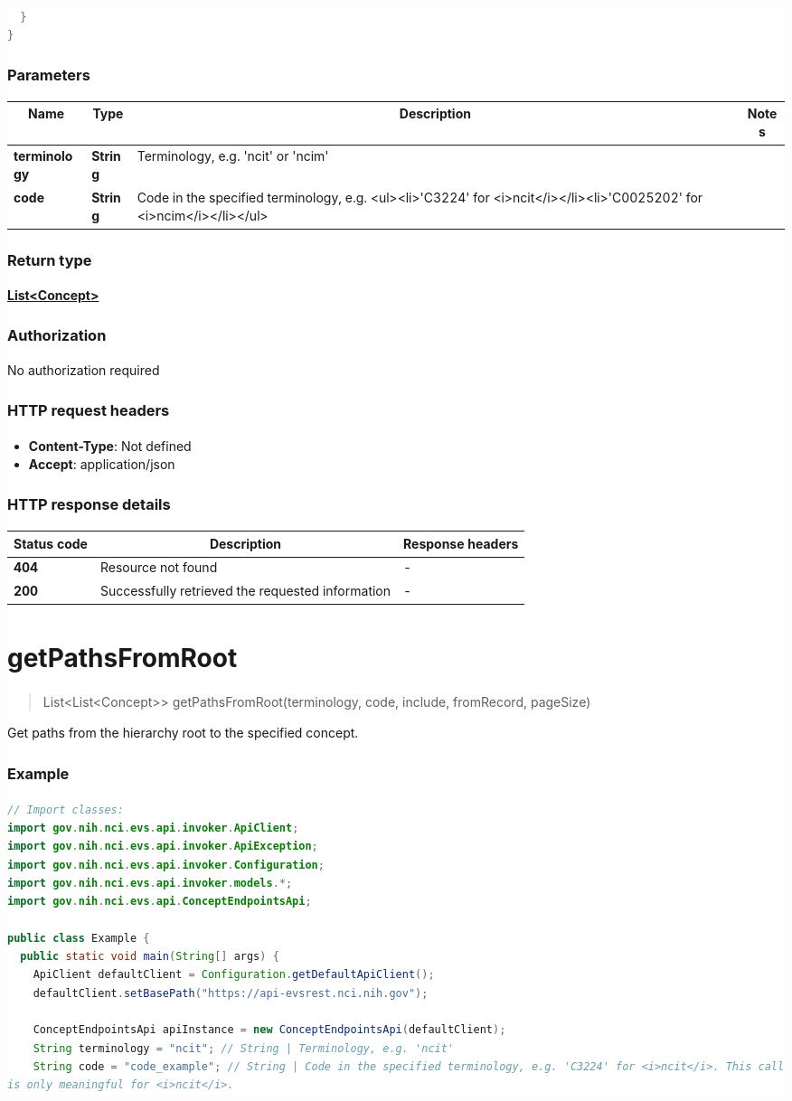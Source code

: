 ```java
  }
}
```

### Parameters

| Name | Type | Description  | Notes |
|------------- | ------------- | ------------- | -------------|
| **terminology** | **String**| Terminology, e.g. &#39;ncit&#39; or &#39;ncim&#39; | |
| **code** | **String**| Code in the specified terminology, e.g. &lt;ul&gt;&lt;li&gt;&#39;C3224&#39; for &lt;i&gt;ncit&lt;/i&gt;&lt;/li&gt;&lt;li&gt;&#39;C0025202&#39; for &lt;i&gt;ncim&lt;/i&gt;&lt;/li&gt;&lt;/ul&gt; | |

### Return type

[**List&lt;Concept&gt;**](Concept.md)

### Authorization

No authorization required

### HTTP request headers

 - **Content-Type**: Not defined
 - **Accept**: application/json

### HTTP response details
| Status code | Description | Response headers |
|-------------|-------------|------------------|
| **404** | Resource not found |  -  |
| **200** | Successfully retrieved the requested information |  -  |

<a id="getPathsFromRoot"></a>
# **getPathsFromRoot**
> List&lt;List&lt;Concept&gt;&gt; getPathsFromRoot(terminology, code, include, fromRecord, pageSize)

Get paths from the hierarchy root to the specified concept.

### Example
```java
// Import classes:
import gov.nih.nci.evs.api.invoker.ApiClient;
import gov.nih.nci.evs.api.invoker.ApiException;
import gov.nih.nci.evs.api.invoker.Configuration;
import gov.nih.nci.evs.api.invoker.models.*;
import gov.nih.nci.evs.api.ConceptEndpointsApi;

public class Example {
  public static void main(String[] args) {
    ApiClient defaultClient = Configuration.getDefaultApiClient();
    defaultClient.setBasePath("https://api-evsrest.nci.nih.gov");

    ConceptEndpointsApi apiInstance = new ConceptEndpointsApi(defaultClient);
    String terminology = "ncit"; // String | Terminology, e.g. 'ncit'
    String code = "code_example"; // String | Code in the specified terminology, e.g. 'C3224' for <i>ncit</i>. This call is only meaningful for <i>ncit</i>.
```